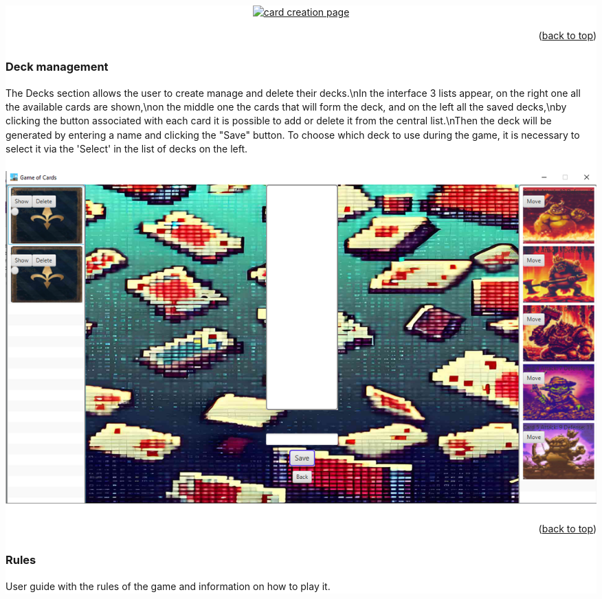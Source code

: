 <div align="center">
  <a href="https://github.com/gerardocipriano/pss22-Game-of-Cards">
    <img src="src/public/img/cc.png" alt="card creation page" height="500">
  </a>
</div>
<p align="right">(<a href="#readme-top">back to top</a>)</p>

### Deck management

The Decks section allows the user to create manage and delete their decks.\nIn the interface 3 lists appear, on the right one all the available cards are shown,\non the middle one the cards that will form the deck, and on the left all the saved decks,\nby clicking the button associated with each card it is possible to add or delete it from the central list.\nThen the deck will be generated by entering a name and clicking the "Save" button. To choose which deck to use during the game, it is necessary to select it via the 'Select' in the list of decks on the left.
<div align="center">
  <a href="https://github.com/gerardocipriano/pss22-Game-of-Cards">
    <img src="src/main/resources/images/deck-screen.png" alt="deck management page" height="500">
  </a>
</div>
<p align="right">(<a href="#readme-top">back to top</a>)</p>

### Rules

User guide with the rules of the game and information on how to play it.

<div align="center">
  <a href="https://github.com/gerardocipriano/pss22-Game-of-Cards">